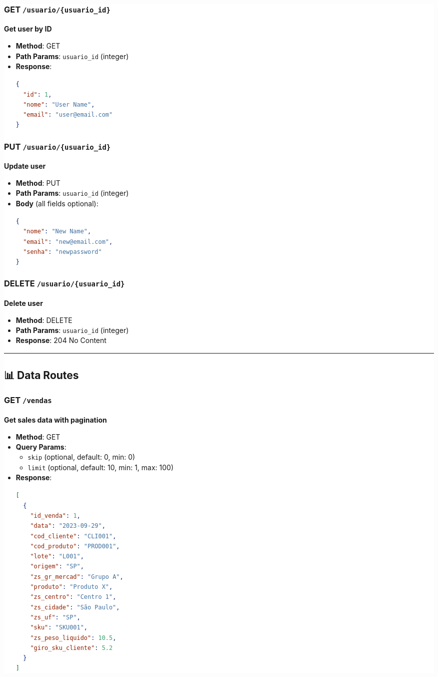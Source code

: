 ### GET `/usuario/{usuario_id}`
**Get user by ID**
- **Method**: GET
- **Path Params**: `usuario_id` (integer)
- **Response**:
  ```json
  {
    "id": 1,
    "nome": "User Name",
    "email": "user@email.com"
  }
  ```

### PUT `/usuario/{usuario_id}`
**Update user**
- **Method**: PUT
- **Path Params**: `usuario_id` (integer)
- **Body** (all fields optional):
  ```json
  {
    "nome": "New Name",
    "email": "new@email.com",
    "senha": "newpassword"
  }
  ```

### DELETE `/usuario/{usuario_id}`
**Delete user**
- **Method**: DELETE
- **Path Params**: `usuario_id` (integer)
- **Response**: 204 No Content

---

## 📊 Data Routes

### GET `/vendas`
**Get sales data with pagination**
- **Method**: GET
- **Query Params**: 
  - `skip` (optional, default: 0, min: 0)
  - `limit` (optional, default: 10, min: 1, max: 100)
- **Response**:
  ```json
  [
    {
      "id_venda": 1,
      "data": "2023-09-29",
      "cod_cliente": "CLI001",
      "cod_produto": "PROD001",
      "lote": "L001",
      "origem": "SP",
      "zs_gr_mercad": "Grupo A",
      "produto": "Produto X",
      "zs_centro": "Centro 1",
      "zs_cidade": "São Paulo",
      "zs_uf": "SP",
      "sku": "SKU001",
      "zs_peso_liquido": 10.5,
      "giro_sku_cliente": 5.2
    }
  ]
  ```